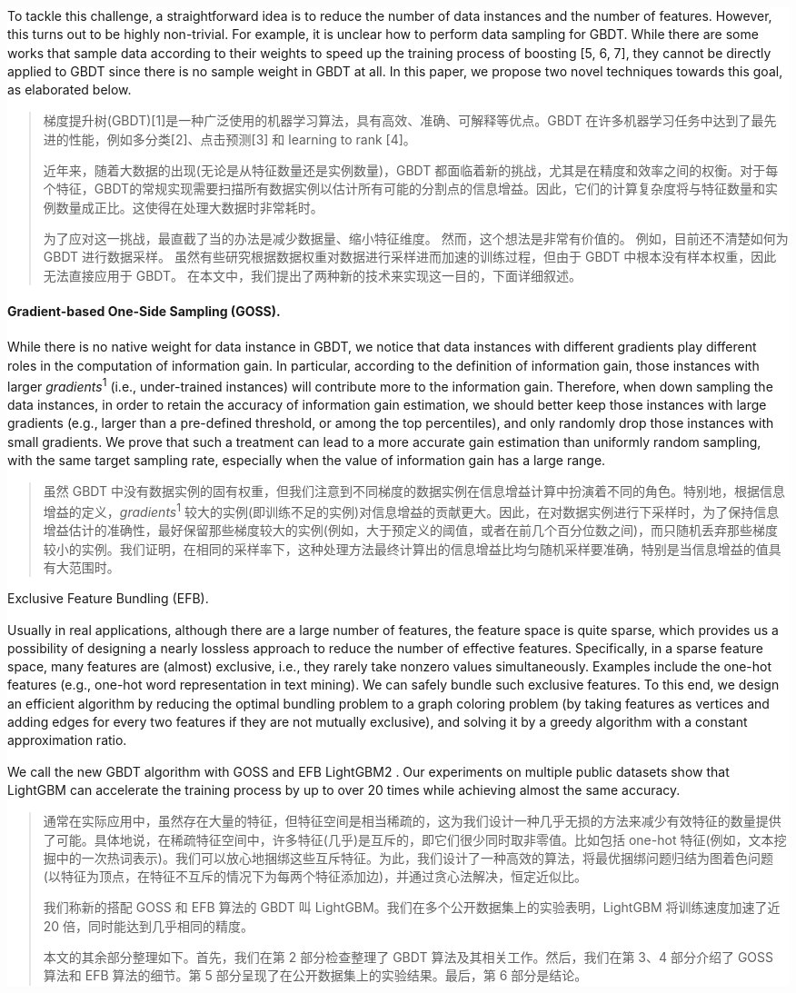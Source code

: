 To tackle this challenge, a straightforward idea is to reduce the number of data instances and the number of features. However, this turns out to be highly non-trivial. For example, it is unclear how to perform data sampling for GBDT. While there are some works that sample data according to their weights to speed up the training process of boosting [5, 6, 7], they cannot be directly applied to GBDT since there is no sample weight in GBDT at all. In this paper, we propose two novel techniques towards this goal, as elaborated below.

> 梯度提升树(GBDT)[1]是一种广泛使用的机器学习算法，具有高效、准确、可解释等优点。GBDT 在许多机器学习任务中达到了最先进的性能，例如多分类[2]、点击预测[3] 和 learning to rank [4]。
>
> 近年来，随着大数据的出现(无论是从特征数量还是实例数量)，GBDT 都面临着新的挑战，尤其是在精度和效率之间的权衡。对于每个特征，GBDT的常规实现需要扫描所有数据实例以估计所有可能的分割点的信息增益。因此，它们的计算复杂度将与特征数量和实例数量成正比。这使得在处理大数据时非常耗时。
>
> 为了应对这一挑战，最直截了当的办法是减少数据量、缩小特征维度。 然而，这个想法是非常有价值的。 例如，目前还不清楚如何为 GBDT 进行数据采样。 虽然有些研究根据数据权重对数据进行采样进而加速的训练过程，但由于 GBDT 中根本没有样本权重，因此无法直接应用于 GBDT。 在本文中，我们提出了两种新的技术来实现这一目的，下面详细叙述。

#### Gradient-based One-Side Sampling (GOSS). 

While there is no native weight for data instance in GBDT, we notice that data instances with different gradients play different roles in the computation of information gain. In particular, according to the definition of information gain, those instances with larger $gradients^1$ (i.e., under-trained instances) will contribute more to the information gain. Therefore, when down sampling the data instances, in order to retain the accuracy of information gain estimation, we should better keep those instances with large gradients (e.g., larger than a pre-defined threshold, or among the top percentiles), and only randomly drop those instances with small gradients. We prove that such a treatment can lead to a more accurate gain estimation than uniformly random sampling, with the same target sampling rate, especially when the value of information gain has a large range.

> 虽然 GBDT 中没有数据实例的固有权重，但我们注意到不同梯度的数据实例在信息增益计算中扮演着不同的角色。特别地，根据信息增益的定义，$gradients^1$ 较大的实例(即训练不足的实例)对信息增益的贡献更大。因此，在对数据实例进行下采样时，为了保持信息增益估计的准确性，最好保留那些梯度较大的实例(例如，大于预定义的阈值，或者在前几个百分位数之间)，而只随机丢弃那些梯度较小的实例。我们证明，在相同的采样率下，这种处理方法最终计算出的信息增益比均匀随机采样要准确，特别是当信息增益的值具有大范围时。

Exclusive Feature Bundling (EFB). 

Usually in real applications, although there are a large number of features, the feature space is quite sparse, which provides us a possibility of designing a nearly lossless approach to reduce the number of effective features. Specifically, in a sparse feature space, many features are (almost) exclusive, i.e., they rarely take nonzero values simultaneously. Examples include the one-hot features (e.g., one-hot word representation in text mining). We can safely bundle such exclusive features. To this end, we design an efficient algorithm by reducing the optimal bundling problem to a graph coloring problem (by taking features as vertices and adding edges for every two features if they are not mutually exclusive), and solving it by a greedy algorithm with a constant approximation ratio.

We call the new GBDT algorithm with GOSS and EFB LightGBM2 . Our experiments on multiple public datasets show that LightGBM can accelerate the training process by up to over 20 times while achieving almost the same accuracy.

> 通常在实际应用中，虽然存在大量的特征，但特征空间是相当稀疏的，这为我们设计一种几乎无损的方法来减少有效特征的数量提供了可能。具体地说，在稀疏特征空间中，许多特征(几乎)是互斥的，即它们很少同时取非零值。比如包括 one-hot 特征(例如，文本挖掘中的一次热词表示)。我们可以放心地捆绑这些互斥特征。为此，我们设计了一种高效的算法，将最优捆绑问题归结为图着色问题(以特征为顶点，在特征不互斥的情况下为每两个特征添加边)，并通过贪心法解决，恒定近似比。
>
> 我们称新的搭配 GOSS 和 EFB 算法的 GBDT 叫 LightGBM。我们在多个公开数据集上的实验表明，LightGBM 将训练速度加速了近 20 倍，同时能达到几乎相同的精度。
>
> 本文的其余部分整理如下。首先，我们在第 2 部分检查整理了 GBDT 算法及其相关工作。然后，我们在第 3、4 部分介绍了 GOSS 算法和 EFB 算法的细节。第 5 部分呈现了在公开数据集上的实验结果。最后，第 6 部分是结论。
